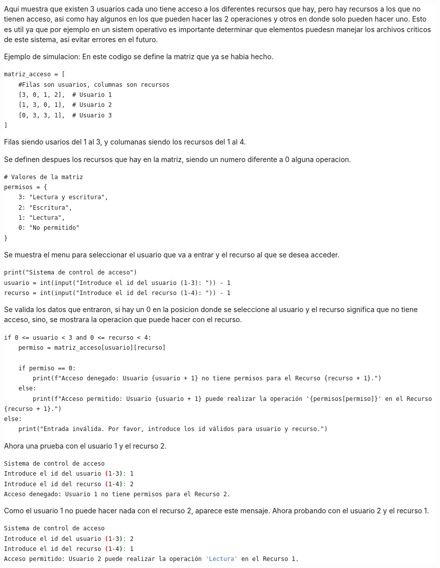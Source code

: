 Aqui muestra que existen 3 usuarios cada uno tiene acceso a los diferentes recursos que hay, pero hay recursos a los que no tienen acceso, asi como hay algunos en los que pueden hacer las 2 operaciones y otros en donde solo pueden hacer uno. Esto es util ya que por ejemplo en un sistem operativo es importante determinar que elementos puedesn manejar los archivos criticos de este sistema, asi evitar errores en el futuro. 

Ejemplo de simulacion:
En este codigo se define la matriz que ya se habia hecho.
~~~
matriz_acceso = [
    #Filas son usuarios, columnas son recursos
    [3, 0, 1, 2],  # Usuario 1
    [1, 3, 0, 1],  # Usuario 2
    [0, 3, 3, 1],  # Usuario 3
]
~~~
Filas siendo usarios del 1 al 3, y columanas siendo los recursos del 1 al 4.

Se definen despues los recursos que hay en la matriz, siendo un numero diferente a 0 alguna operacion.
~~~
# Valores de la matriz
permisos = {
    3: "Lectura y escritura",
    2: "Escritura",
    1: "Lectura",
    0: "No permitido"
}
~~~

Se muestra el menu para seleccionar el usuario que va a entrar y el recurso al que se desea acceder.
~~~
print("Sistema de control de acceso")
usuario = int(input("Introduce el id del usuario (1-3): ")) - 1
recurso = int(input("Introduce el id del recurso (1-4): ")) - 1
~~~

Se valida los datos que entraron, si hay un 0 en la posicion donde se seleccione al usuario y el recurso significa que no tiene acceso, sino, se mostrara la operacion que puede hacer con el recurso.
~~~
if 0 <= usuario < 3 and 0 <= recurso < 4:
    permiso = matriz_acceso[usuario][recurso]
    
    if permiso == 0:
        print(f"Acceso denegado: Usuario {usuario + 1} no tiene permisos para el Recurso {recurso + 1}.")
    else:
        print(f"Acceso permitido: Usuario {usuario + 1} puede realizar la operación '{permisos[permiso]}' en el Recurso {recurso + 1}.")
else:
    print("Entrada inválida. Por favor, introduce los id válidos para usuario y recurso.")
~~~

Ahora una prueba con el usuario 1 y el recurso 2.
````Bash
Sistema de control de acceso
Introduce el id del usuario (1-3): 1
Introduce el id del recurso (1-4): 2
Acceso denegado: Usuario 1 no tiene permisos para el Recurso 2.
````
Como el usuario 1 no puede hacer nada con el recurso 2, aparece este mensaje.
Ahora probando con el usuario 2 y el recurso 1.
````Bash
Sistema de control de acceso
Introduce el id del usuario (1-3): 2
Introduce el id del recurso (1-4): 1
Acceso permitido: Usuario 2 puede realizar la operación 'Lectura' en el Recurso 1.
````